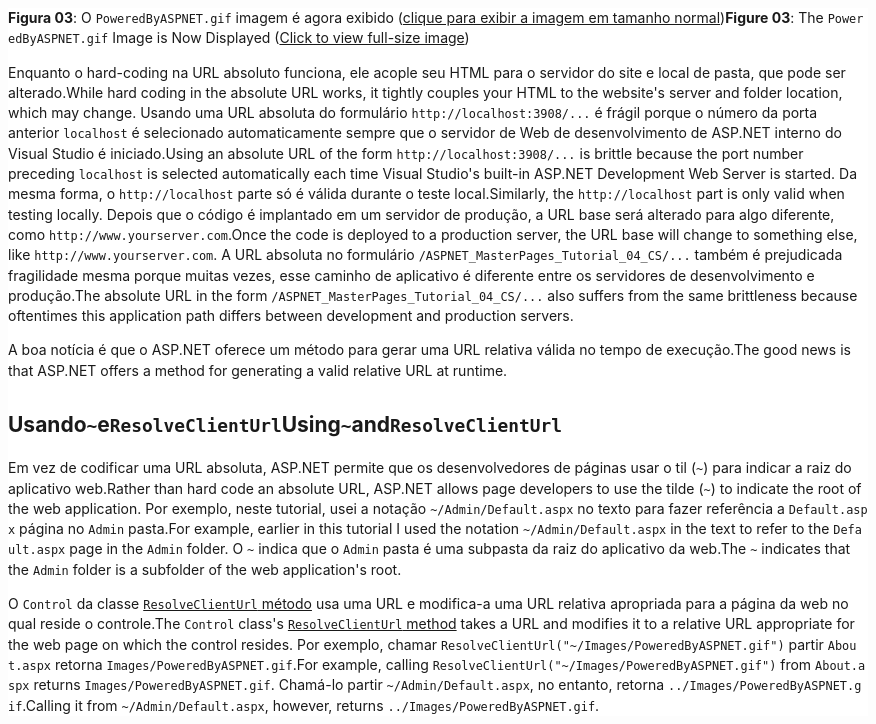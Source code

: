 <span data-ttu-id="98d8f-158">**Figura 03**: O `PoweredByASPNET.gif` imagem é agora exibido ([clique para exibir a imagem em tamanho normal](urls-in-master-pages-cs/_static/image7.png))</span><span class="sxs-lookup"><span data-stu-id="98d8f-158">**Figure 03**: The `PoweredByASPNET.gif` Image is Now Displayed  ([Click to view full-size image](urls-in-master-pages-cs/_static/image7.png))</span></span>


<span data-ttu-id="98d8f-159">Enquanto o hard-coding na URL absoluto funciona, ele acople seu HTML para o servidor do site e local de pasta, que pode ser alterado.</span><span class="sxs-lookup"><span data-stu-id="98d8f-159">While hard coding in the absolute URL works, it tightly couples your HTML to the website's server and folder location, which may change.</span></span> <span data-ttu-id="98d8f-160">Usando uma URL absoluta do formulário `http://localhost:3908/...` é frágil porque o número da porta anterior `localhost` é selecionado automaticamente sempre que o servidor de Web de desenvolvimento de ASP.NET interno do Visual Studio é iniciado.</span><span class="sxs-lookup"><span data-stu-id="98d8f-160">Using an absolute URL of the form `http://localhost:3908/...` is brittle because the port number preceding `localhost` is selected automatically each time Visual Studio's built-in ASP.NET Development Web Server is started.</span></span> <span data-ttu-id="98d8f-161">Da mesma forma, o `http://localhost` parte só é válida durante o teste local.</span><span class="sxs-lookup"><span data-stu-id="98d8f-161">Similarly, the `http://localhost` part is only valid when testing locally.</span></span> <span data-ttu-id="98d8f-162">Depois que o código é implantado em um servidor de produção, a URL base será alterado para algo diferente, como `http://www.yourserver.com`.</span><span class="sxs-lookup"><span data-stu-id="98d8f-162">Once the code is deployed to a production server, the URL base will change to something else, like `http://www.yourserver.com`.</span></span> <span data-ttu-id="98d8f-163">A URL absoluta no formulário `/ASPNET_MasterPages_Tutorial_04_CS/...` também é prejudicada fragilidade mesma porque muitas vezes, esse caminho de aplicativo é diferente entre os servidores de desenvolvimento e produção.</span><span class="sxs-lookup"><span data-stu-id="98d8f-163">The absolute URL in the form `/ASPNET_MasterPages_Tutorial_04_CS/...` also suffers from the same brittleness because oftentimes this application path differs between development and production servers.</span></span>

<span data-ttu-id="98d8f-164">A boa notícia é que o ASP.NET oferece um método para gerar uma URL relativa válida no tempo de execução.</span><span class="sxs-lookup"><span data-stu-id="98d8f-164">The good news is that ASP.NET offers a method for generating a valid relative URL at runtime.</span></span>

## <a name="usingandresolveclienturl"></a><span data-ttu-id="98d8f-165">Usando`~`e`ResolveClientUrl`</span><span class="sxs-lookup"><span data-stu-id="98d8f-165">Using`~`and`ResolveClientUrl`</span></span>

<span data-ttu-id="98d8f-166">Em vez de codificar uma URL absoluta, ASP.NET permite que os desenvolvedores de páginas usar o til (`~`) para indicar a raiz do aplicativo web.</span><span class="sxs-lookup"><span data-stu-id="98d8f-166">Rather than hard code an absolute URL, ASP.NET allows page developers to use the tilde (`~`) to indicate the root of the web application.</span></span> <span data-ttu-id="98d8f-167">Por exemplo, neste tutorial, usei a notação `~/Admin/Default.aspx` no texto para fazer referência a `Default.aspx` página no `Admin` pasta.</span><span class="sxs-lookup"><span data-stu-id="98d8f-167">For example, earlier in this tutorial I used the notation `~/Admin/Default.aspx` in the text to refer to the `Default.aspx` page in the `Admin` folder.</span></span> <span data-ttu-id="98d8f-168">O `~` indica que o `Admin` pasta é uma subpasta da raiz do aplicativo da web.</span><span class="sxs-lookup"><span data-stu-id="98d8f-168">The `~` indicates that the `Admin` folder is a subfolder of the web application's root.</span></span>

<span data-ttu-id="98d8f-169">O `Control` da classe [ `ResolveClientUrl` método](https://msdn.microsoft.com/library/system.web.ui.control.resolveclienturl.aspx) usa uma URL e modifica-a uma URL relativa apropriada para a página da web no qual reside o controle.</span><span class="sxs-lookup"><span data-stu-id="98d8f-169">The `Control` class's [`ResolveClientUrl` method](https://msdn.microsoft.com/library/system.web.ui.control.resolveclienturl.aspx) takes a URL and modifies it to a relative URL appropriate for the web page on which the control resides.</span></span> <span data-ttu-id="98d8f-170">Por exemplo, chamar `ResolveClientUrl("~/Images/PoweredByASPNET.gif")` partir `About.aspx` retorna `Images/PoweredByASPNET.gif`.</span><span class="sxs-lookup"><span data-stu-id="98d8f-170">For example, calling `ResolveClientUrl("~/Images/PoweredByASPNET.gif")` from `About.aspx` returns `Images/PoweredByASPNET.gif`.</span></span> <span data-ttu-id="98d8f-171">Chamá-lo partir `~/Admin/Default.aspx`, no entanto, retorna `../Images/PoweredByASPNET.gif`.</span><span class="sxs-lookup"><span data-stu-id="98d8f-171">Calling it from `~/Admin/Default.aspx`, however, returns `../Images/PoweredByASPNET.gif`.</span></span>
